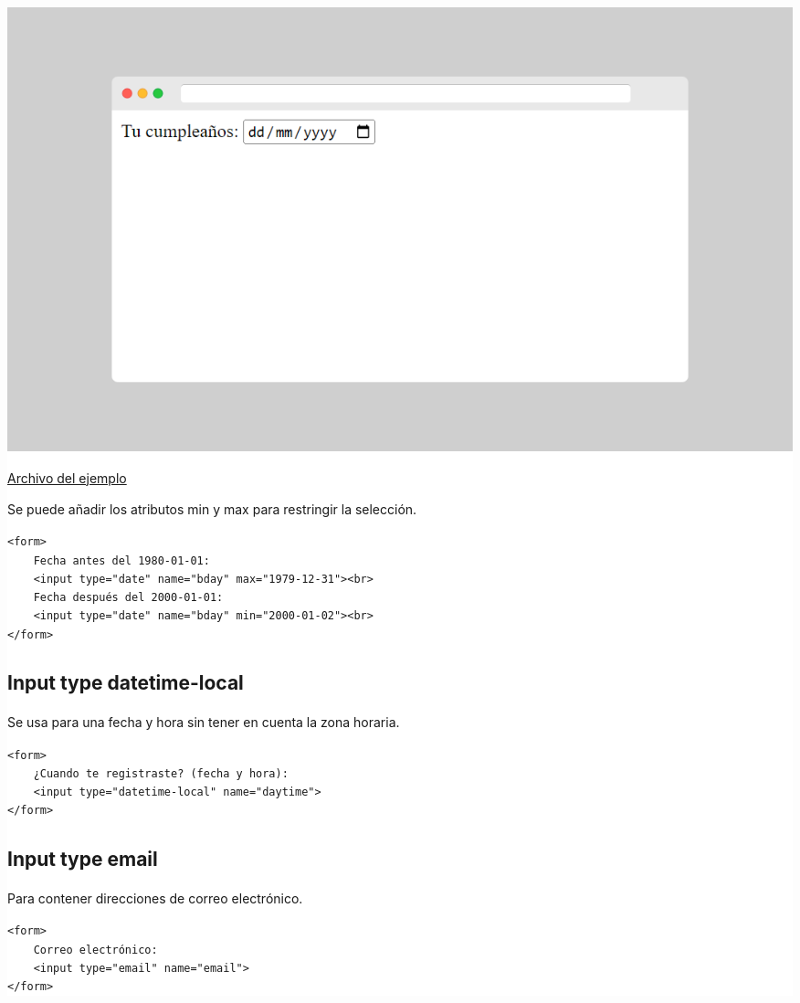 ![Ejemplo 4](../../img/2.3_ejemplo_4.png)

[Archivo del ejemplo](../../ejemplos/2.3_ejemplo_4.html)

Se puede añadir los atributos min y max para restringir la selección.

    <form>
        Fecha antes del 1980-01-01:
        <input type="date" name="bday" max="1979-12-31"><br>
        Fecha después del 2000-01-01:
        <input type="date" name="bday" min="2000-01-02"><br>
    </form>

## Input type datetime-local

Se usa para una fecha y hora sin tener en cuenta la zona horaria.

    <form>
        ¿Cuando te registraste? (fecha y hora):
        <input type="datetime-local" name="daytime">
    </form>

## Input type email

Para contener direcciones de correo electrónico.

    <form>
        Correo electrónico:
        <input type="email" name="email">
    </form>
